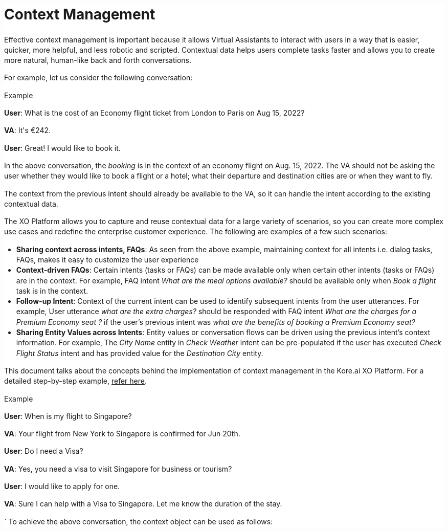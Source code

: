 # Context Management

Effective context management is important because it allows Virtual Assistants to interact with users in a way that is easier, quicker, more helpful, and less robotic and scripted. Contextual data helps users complete tasks faster and allows you to create more natural, human-like back and forth conversations.

For example, let us consider the following conversation:

<div class="admonition note">
<p class="admonition-title">Example</p>
<p><b>User</b>: What is the cost of an Economy flight ticket from London to Paris on Aug 15, 2022?</p>
<p><b>VA</b>: It's €242.</p>
<p><b>User</b>: Great! I would like to book it.</p>
</div>

In the above conversation, the _booking_ is in the context of an economy flight on Aug. 15, 2022. The VA should not be asking the user whether they would like to book a flight or a hotel; what their departure and destination cities are or when they want to fly. 

The context from the previous intent should already be available to the VA, so it can handle the intent according to the existing contextual data. 

The XO Platform allows you to capture and reuse contextual data for a large variety of scenarios, so you can create more complex use cases and redefine the enterprise customer experience. The following are examples of a few such scenarios:

* **Sharing context across intents, FAQs**: As seen from the above example, maintaining context for all intents i.e. dialog tasks, FAQs, makes it easy to customize the user experience
* **Context-driven FAQs**: Certain intents (tasks or FAQs) can be made available only when certain other intents (tasks or FAQs) are in the context. 
For example, FAQ intent _What are the meal options available?_ should be available only when _Book a flight_ task is in the context.
* **Follow-up Intent**: Context of the current intent can be used to identify subsequent intents from the user utterances. 
For example, User utterance _what are the extra charges?_ should be responded with FAQ intent _What are the charges for a Premium Economy seat ?_ if the user’s previous intent was _what are the benefits of booking a Premium Economy seat?_
* **Sharing Entity Values across Intents**: Entity values or conversation flows can be driven using the previous intent’s context information. 
For example, The _City Name_ entity in _Check Weather_ intent can be pre-populated if the user has executed _Check Flight Status_ intent and has provided value for the _Destination City_ entity.

This document talks about the concepts behind the implementation of context management in the Kore.ai XO Platform. For a detailed step-by-step example, [refer here](https://developer.kore.ai/docs/bots/how-tos/context-switching/).

<div class="admonition note">
<p class="admonition-title">Example</p>
<p><b>User</b>: When is my flight to Singapore?</p>
<p><b>VA</b>: Your flight from New York to Singapore is confirmed for Jun 20th.</p>
<p><b>User</b>: Do I need a Visa?</p>
<p><b>VA</b>: Yes, you need a visa to visit Singapore for business or tourism?</p>
<p><b>User</b>: I would like to apply for one.</p>
<p><b>VA</b>: Sure I can help with a Visa to Singapore. Let me know the duration of the stay.</p></div>
`
To achieve the above conversation, the context object can be used as follows:
